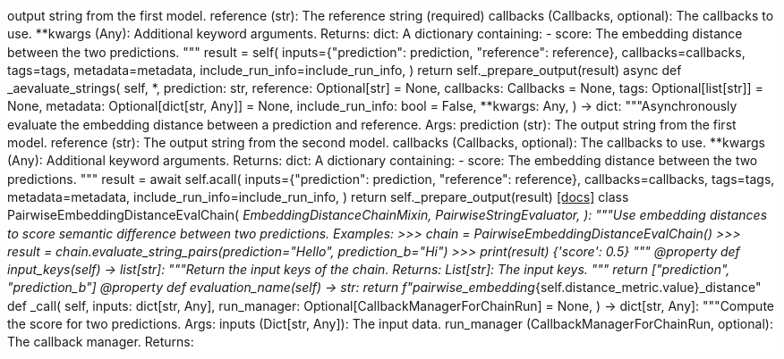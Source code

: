 output string from the first model.                 reference (str): The reference string (required)                 callbacks (Callbacks, optional): The callbacks to use.                 **kwargs (Any): Additional keyword arguments.                  Returns:                 dict: A dictionary containing:                     - score: The embedding distance between the two                         predictions.             """             result = self(                 inputs={"prediction": prediction, "reference": reference},                 callbacks=callbacks,                 tags=tags,                 metadata=metadata,                 include_run_info=include_run_info,             )             return self._prepare_output(result)              async def _aevaluate_strings(             self,             *,             prediction: str,             reference: Optional[str] = None,             callbacks: Callbacks = None,             tags: Optional[list[str]] = None,             metadata: Optional[dict[str, Any]] = None,             include_run_info: bool = False,             **kwargs: Any,         ) -> dict:             """Asynchronously evaluate the embedding distance between             a prediction and reference.                  Args:                 prediction (str): The output string from the first model.                 reference (str): The output string from the second model.                 callbacks (Callbacks, optional): The callbacks to use.                 **kwargs (Any): Additional keyword arguments.                  Returns:                 dict: A dictionary containing:                     - score: The embedding distance between the two                         predictions.             """             result = await self.acall(                 inputs={"prediction": prediction, "reference": reference},                 callbacks=callbacks,                 tags=tags,                 metadata=metadata,                 include_run_info=include_run_info,             )             return self._prepare_output(result)                                             [[docs]](https://python.langchain.com/api_reference/langchain/evaluation/langchain.evaluation.embedding_distance.base.PairwiseEmbeddingDistanceEvalChain.html#langchain.evaluation.embedding_distance.base.PairwiseEmbeddingDistanceEvalChain)     class PairwiseEmbeddingDistanceEvalChain(         _EmbeddingDistanceChainMixin,         PairwiseStringEvaluator,     ):         """Use embedding distances to score semantic difference between two predictions.              Examples:         >>> chain = PairwiseEmbeddingDistanceEvalChain()         >>> result = chain.evaluate_string_pairs(prediction="Hello", prediction_b="Hi")         >>> print(result)         {'score': 0.5}         """              @property         def input_keys(self) -> list[str]:             """Return the input keys of the chain.                  Returns:                 List[str]: The input keys.             """             return ["prediction", "prediction_b"]              @property         def evaluation_name(self) -> str:             return f"pairwise_embedding_{self.distance_metric.value}_distance"              def _call(             self,             inputs: dict[str, Any],             run_manager: Optional[CallbackManagerForChainRun] = None,         ) -> dict[str, Any]:             """Compute the score for two predictions.                  Args:                 inputs (Dict[str, Any]): The input data.                 run_manager (CallbackManagerForChainRun, optional):                     The callback manager.                  Returns:
